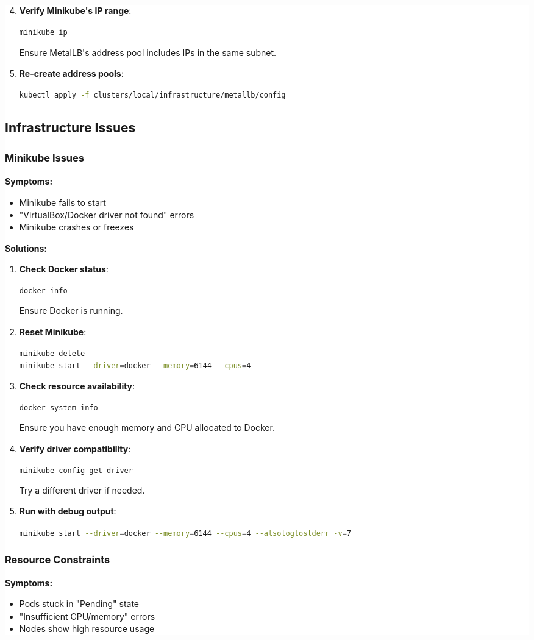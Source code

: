 4. **Verify Minikube's IP range**:
   ```bash
   minikube ip
   ```
   Ensure MetalLB's address pool includes IPs in the same subnet.

5. **Re-create address pools**:
   ```bash
   kubectl apply -f clusters/local/infrastructure/metallb/config
   ```

## Infrastructure Issues

### Minikube Issues

**Symptoms:**
- Minikube fails to start
- "VirtualBox/Docker driver not found" errors
- Minikube crashes or freezes

**Solutions:**

1. **Check Docker status**:
   ```bash
   docker info
   ```
   Ensure Docker is running.

2. **Reset Minikube**:
   ```bash
   minikube delete
   minikube start --driver=docker --memory=6144 --cpus=4
   ```

3. **Check resource availability**:
   ```bash
   docker system info
   ```
   Ensure you have enough memory and CPU allocated to Docker.

4. **Verify driver compatibility**:
   ```bash
   minikube config get driver
   ```
   Try a different driver if needed.

5. **Run with debug output**:
   ```bash
   minikube start --driver=docker --memory=6144 --cpus=4 --alsologtostderr -v=7
   ```

### Resource Constraints

**Symptoms:**
- Pods stuck in "Pending" state
- "Insufficient CPU/memory" errors
- Nodes show high resource usage
